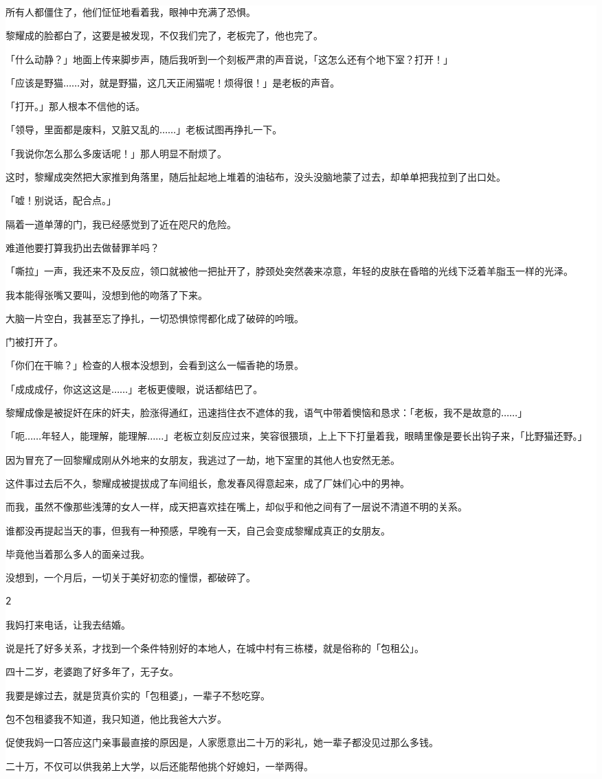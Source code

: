 所有人都僵住了，他们怔怔地看着我，眼神中充满了恐惧。

黎耀成的脸都白了，这要是被发现，不仅我们完了，老板完了，他也完了。

「什么动静？」地面上传来脚步声，随后我听到一个刻板严肃的声音说，「这怎么还有个地下室？打开！」

「应该是野猫……对，就是野猫，这几天正闹猫呢！烦得很！」是老板的声音。

「打开。」那人根本不信他的话。

「领导，里面都是废料，又脏又乱的……」老板试图再挣扎一下。

「我说你怎么那么多废话呢！」那人明显不耐烦了。

这时，黎耀成突然把大家推到角落里，随后扯起地上堆着的油毡布，没头没脑地蒙了过去，却单单把我拉到了出口处。

「嘘！别说话，配合点。」

隔着一道单薄的门，我已经感觉到了近在咫尺的危险。

难道他要打算我扔出去做替罪羊吗？

「嘶拉」一声，我还来不及反应，领口就被他一把扯开了，脖颈处突然袭来凉意，年轻的皮肤在昏暗的光线下泛着羊脂玉一样的光泽。

我本能得张嘴又要叫，没想到他的吻落了下来。

大脑一片空白，我甚至忘了挣扎，一切恐惧惊愕都化成了破碎的吟哦。

门被打开了。

「你们在干嘛？」检查的人根本没想到，会看到这么一幅香艳的场景。

「成成成仔，你这这这是……」老板更傻眼，说话都结巴了。

黎耀成像是被捉奸在床的奸夫，脸涨得通红，迅速挡住衣不遮体的我，语气中带着懊恼和恳求：「老板，我不是故意的……」

「呃……年轻人，能理解，能理解……」老板立刻反应过来，笑容很猥琐，上上下下打量着我，眼睛里像是要长出钩子来，「比野猫还野。」

因为冒充了一回黎耀成刚从外地来的女朋友，我逃过了一劫，地下室里的其他人也安然无恙。

这件事过去后不久，黎耀成被提拔成了车间组长，愈发春风得意起来，成了厂妹们心中的男神。

而我，虽然不像那些浅薄的女人一样，成天把喜欢挂在嘴上，却似乎和他之间有了一层说不清道不明的关系。

谁都没再提起当天的事，但我有一种预感，早晚有一天，自己会变成黎耀成真正的女朋友。

毕竟他当着那么多人的面亲过我。

没想到，一个月后，一切关于美好初恋的憧憬，都破碎了。

2

我妈打来电话，让我去结婚。

说是托了好多关系，才找到一个条件特别好的本地人，在城中村有三栋楼，就是俗称的「包租公」。

四十二岁，老婆跑了好多年了，无子女。

我要是嫁过去，就是货真价实的「包租婆」，一辈子不愁吃穿。

包不包租婆我不知道，我只知道，他比我爸大六岁。

促使我妈一口答应这门亲事最直接的原因是，人家愿意出二十万的彩礼，她一辈子都没见过那么多钱。

二十万，不仅可以供我弟上大学，以后还能帮他挑个好媳妇，一举两得。

